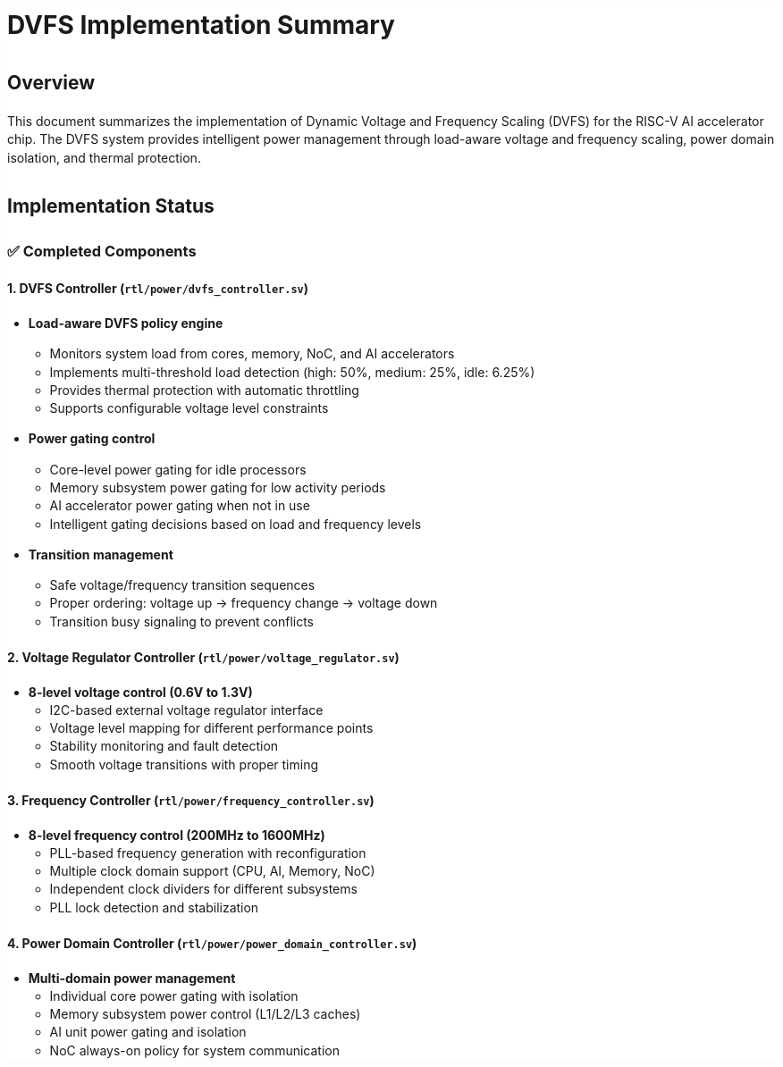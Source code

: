 # DVFS Implementation Summary

## Overview

This document summarizes the implementation of Dynamic Voltage and Frequency Scaling (DVFS) for the RISC-V AI accelerator chip. The DVFS system provides intelligent power management through load-aware voltage and frequency scaling, power domain isolation, and thermal protection.

## Implementation Status

### ✅ Completed Components

#### 1. DVFS Controller (`rtl/power/dvfs_controller.sv`)
- **Load-aware DVFS policy engine**
  - Monitors system load from cores, memory, NoC, and AI accelerators
  - Implements multi-threshold load detection (high: 50%, medium: 25%, idle: 6.25%)
  - Provides thermal protection with automatic throttling
  - Supports configurable voltage level constraints

- **Power gating control**
  - Core-level power gating for idle processors
  - Memory subsystem power gating for low activity periods
  - AI accelerator power gating when not in use
  - Intelligent gating decisions based on load and frequency levels

- **Transition management**
  - Safe voltage/frequency transition sequences
  - Proper ordering: voltage up → frequency change → voltage down
  - Transition busy signaling to prevent conflicts

#### 2. Voltage Regulator Controller (`rtl/power/voltage_regulator.sv`)
- **8-level voltage control (0.6V to 1.3V)**
  - I2C-based external voltage regulator interface
  - Voltage level mapping for different performance points
  - Stability monitoring and fault detection
  - Smooth voltage transitions with proper timing

#### 3. Frequency Controller (`rtl/power/frequency_controller.sv`)
- **8-level frequency control (200MHz to 1600MHz)**
  - PLL-based frequency generation with reconfiguration
  - Multiple clock domain support (CPU, AI, Memory, NoC)
  - Independent clock dividers for different subsystems
  - PLL lock detection and stabilization

#### 4. Power Domain Controller (`rtl/power/power_domain_controller.sv`)
- **Multi-domain power management**
  - Individual core power gating with isolation
  - Memory subsystem power control (L1/L2/L3 caches)
  - AI unit power gating and isolation
  - NoC always-on policy for system communication
